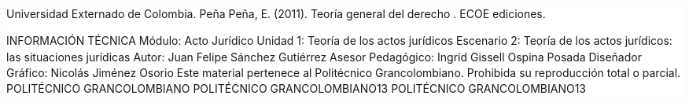 Universidad Externado de Colombia.
Peña Peña, E. (2011). Teoría general del derecho . ECOE ediciones.

INFORMACIÓN TÉCNICA
Módulo:  Acto Jurídico
Unidad 1:  Teoría de los actos jurídicos
Escenario 2:  Teoría de los actos jurídicos: las situaciones 
jurídicas
Autor:  Juan Felipe Sánchez Gutiérrez
Asesor Pedagógico:  Ingrid Gissell Ospina Posada
Diseñador Gráfico: Nicolás Jiménez Osorio
Este material pertenece al Politécnico Grancolombiano.
Prohibida su reproducción total o parcial.
POLITÉCNICO GRANCOLOMBIANO POLITÉCNICO  GRANCOLOMBIANO13
POLITÉCNICO GRANCOLOMBIANO13

